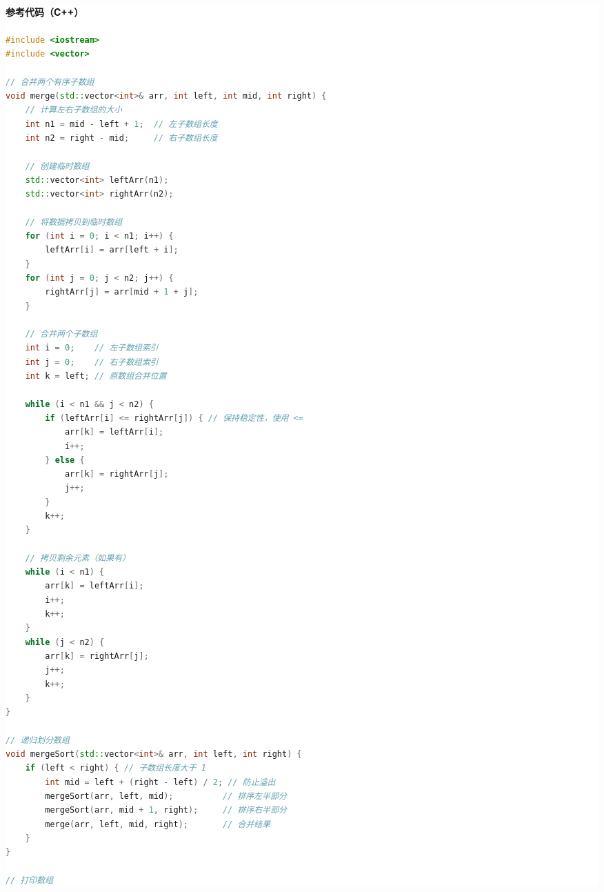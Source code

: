 #### 参考代码（C++）

```c++
#include <iostream>
#include <vector>

// 合并两个有序子数组
void merge(std::vector<int>& arr, int left, int mid, int right) {
    // 计算左右子数组的大小
    int n1 = mid - left + 1;  // 左子数组长度
    int n2 = right - mid;     // 右子数组长度

    // 创建临时数组
    std::vector<int> leftArr(n1);
    std::vector<int> rightArr(n2);

    // 将数据拷贝到临时数组
    for (int i = 0; i < n1; i++) {
        leftArr[i] = arr[left + i];
    }
    for (int j = 0; j < n2; j++) {
        rightArr[j] = arr[mid + 1 + j];
    }

    // 合并两个子数组
    int i = 0;    // 左子数组索引
    int j = 0;    // 右子数组索引
    int k = left; // 原数组合并位置

    while (i < n1 && j < n2) {
        if (leftArr[i] <= rightArr[j]) { // 保持稳定性，使用 <=
            arr[k] = leftArr[i];
            i++;
        } else {
            arr[k] = rightArr[j];
            j++;
        }
        k++;
    }

    // 拷贝剩余元素（如果有）
    while (i < n1) {
        arr[k] = leftArr[i];
        i++;
        k++;
    }
    while (j < n2) {
        arr[k] = rightArr[j];
        j++;
        k++;
    }
}

// 递归划分数组
void mergeSort(std::vector<int>& arr, int left, int right) {
    if (left < right) { // 子数组长度大于 1
        int mid = left + (right - left) / 2; // 防止溢出
        mergeSort(arr, left, mid);          // 排序左半部分
        mergeSort(arr, mid + 1, right);     // 排序右半部分
        merge(arr, left, mid, right);       // 合并结果
    }
}

// 打印数组
```